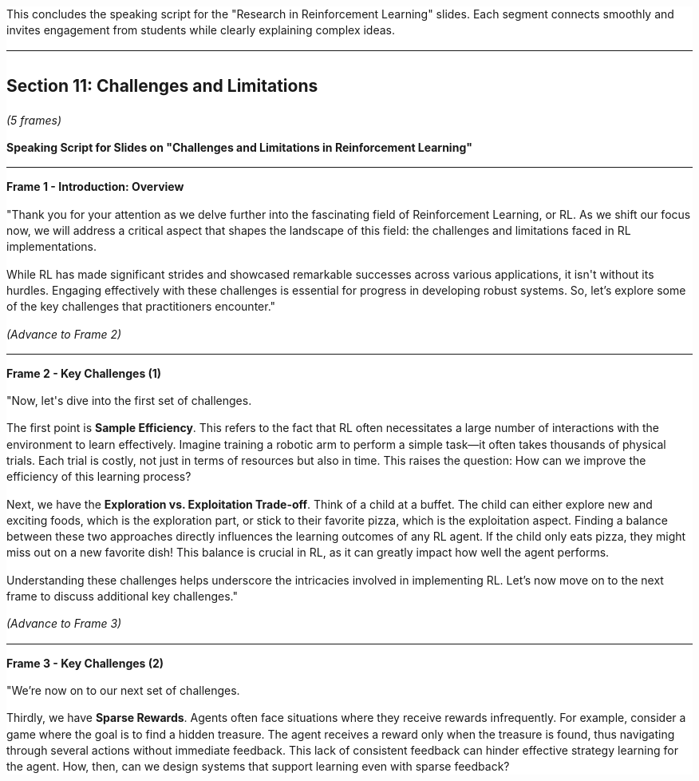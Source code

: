 This concludes the speaking script for the "Research in Reinforcement Learning" slides. Each segment connects smoothly and invites engagement from students while clearly explaining complex ideas.

---

## Section 11: Challenges and Limitations
*(5 frames)*

**Speaking Script for Slides on "Challenges and Limitations in Reinforcement Learning"**

---

**Frame 1 - Introduction: Overview**

"Thank you for your attention as we delve further into the fascinating field of Reinforcement Learning, or RL. As we shift our focus now, we will address a critical aspect that shapes the landscape of this field: the challenges and limitations faced in RL implementations. 

While RL has made significant strides and showcased remarkable successes across various applications, it isn't without its hurdles. Engaging effectively with these challenges is essential for progress in developing robust systems. So, let’s explore some of the key challenges that practitioners encounter."

*(Advance to Frame 2)*

---

**Frame 2 - Key Challenges (1)**

"Now, let's dive into the first set of challenges.

The first point is **Sample Efficiency**. This refers to the fact that RL often necessitates a large number of interactions with the environment to learn effectively. Imagine training a robotic arm to perform a simple task—it often takes thousands of physical trials. Each trial is costly, not just in terms of resources but also in time. This raises the question: How can we improve the efficiency of this learning process?

Next, we have the **Exploration vs. Exploitation Trade-off**. Think of a child at a buffet. The child can either explore new and exciting foods, which is the exploration part, or stick to their favorite pizza, which is the exploitation aspect. Finding a balance between these two approaches directly influences the learning outcomes of any RL agent. If the child only eats pizza, they might miss out on a new favorite dish! This balance is crucial in RL, as it can greatly impact how well the agent performs.

Understanding these challenges helps underscore the intricacies involved in implementing RL. Let’s now move on to the next frame to discuss additional key challenges."

*(Advance to Frame 3)*

---

**Frame 3 - Key Challenges (2)**

"We’re now on to our next set of challenges.

Thirdly, we have **Sparse Rewards**. Agents often face situations where they receive rewards infrequently. For example, consider a game where the goal is to find a hidden treasure. The agent receives a reward only when the treasure is found, thus navigating through several actions without immediate feedback. This lack of consistent feedback can hinder effective strategy learning for the agent. How, then, can we design systems that support learning even with sparse feedback?
